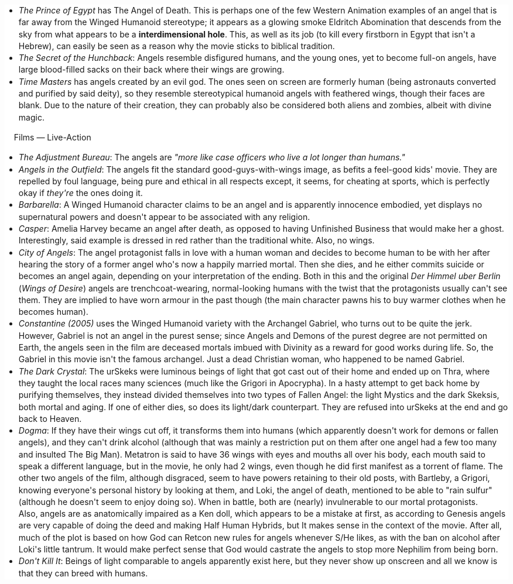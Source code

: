 -   _The Prince of Egypt_ has The Angel of Death. This is perhaps one of the few Western Animation examples of an angel that is far away from the Winged Humanoid stereotype; it appears as a glowing smoke Eldritch Abomination that descends from the sky from what appears to be a **interdimensional hole**. This, as well as its job (to kill every firstborn in Egypt that isn't a Hebrew), can easily be seen as a reason why the movie sticks to biblical tradition.
-   _The Secret of the Hunchback_: Angels resemble disfigured humans, and the young ones, yet to become full-on angels, have large blood-filled sacks on their back where their wings are growing.
-   _Time Masters_ has angels created by an evil god. The ones seen on screen are formerly human (being astronauts converted and purified by said deity), so they resemble stereotypical humanoid angels with feathered wings, though their faces are blank. Due to the nature of their creation, they can probably also be considered both aliens and zombies, albeit with divine magic.

    Films — Live-Action 

-   _The Adjustment Bureau_: The angels are _"more like case officers who live a lot longer than humans."_
-   _Angels in the Outfield_: The angels fit the standard good-guys-with-wings image, as befits a feel-good kids' movie. They are repelled by foul language, being pure and ethical in all respects except, it seems, for cheating at sports, which is perfectly okay if _they're_ the ones doing it.
-   _Barbarella_: A Winged Humanoid character claims to be an angel and is apparently innocence embodied, yet displays no supernatural powers and doesn't appear to be associated with any religion.
-   _Casper_: Amelia Harvey became an angel after death, as opposed to having Unfinished Business that would make her a ghost. Interestingly, said example is dressed in red rather than the traditional white. Also, no wings.
-   _City of Angels_: The angel protagonist falls in love with a human woman and decides to become human to be with her after hearing the story of a former angel who's now a happily married mortal. Then she dies, and he either commits suicide or becomes an angel again, depending on your interpretation of the ending. Both in this and the original _Der Himmel uber Berlin_ (_Wings of Desire_) angels are trenchcoat-wearing, normal-looking humans with the twist that the protagonists usually can't see them. They are implied to have worn armour in the past though (the main character pawns his to buy warmer clothes when he becomes human).
-   _Constantine (2005)_ uses the Winged Humanoid variety with the Archangel Gabriel, who turns out to be quite the jerk. However, Gabriel is not an angel in the purest sense; since Angels and Demons of the purest degree are not permitted on Earth, the angels seen in the film are deceased mortals imbued with Divinity as a reward for good works during life. So, the Gabriel in this movie isn't the famous archangel. Just a dead Christian woman, who happened to be named Gabriel.
-   _The Dark Crystal_: The urSkeks were luminous beings of light that got cast out of their home and ended up on Thra, where they taught the local races many sciences (much like the Grigori in Apocrypha). In a hasty attempt to get back home by purifying themselves, they instead divided themselves into two types of Fallen Angel: the light Mystics and the dark Skeksis, both mortal and aging. If one of either dies, so does its light/dark counterpart. They are refused into urSkeks at the end and go back to Heaven.
-   _Dogma_: If they have their wings cut off, it transforms them into humans (which apparently doesn't work for demons or fallen angels), and they can't drink alcohol (although that was mainly a restriction put on them after one angel had a few too many and insulted The Big Man). Metatron is said to have 36 wings with eyes and mouths all over his body, each mouth said to speak a different language, but in the movie, he only had 2 wings, even though he did first manifest as a torrent of flame. The other two angels of the film, although disgraced, seem to have powers retaining to their old posts, with Bartleby, a Grigori, knowing everyone's personal history by looking at them, and Loki, the angel of death, mentioned to be able to "rain sulfur" (although he doesn't seem to enjoy doing so). When in battle, both are (nearly) invulnerable to our mortal protagonists.  
    Also, angels are as anatomically impaired as a Ken doll, which appears to be a mistake at first, as according to Genesis angels are very capable of doing the deed and making Half Human Hybrids, but It makes sense in the context of the movie. After all, much of the plot is based on how God can Retcon new rules for angels whenever S/He likes, as with the ban on alcohol after Loki's little tantrum. It would make perfect sense that God would castrate the angels to stop more Nephilim from being born.
-   _Don't Kill It_: Beings of light comparable to angels apparently exist here, but they never show up onscreen and all we know is that they can breed with humans.